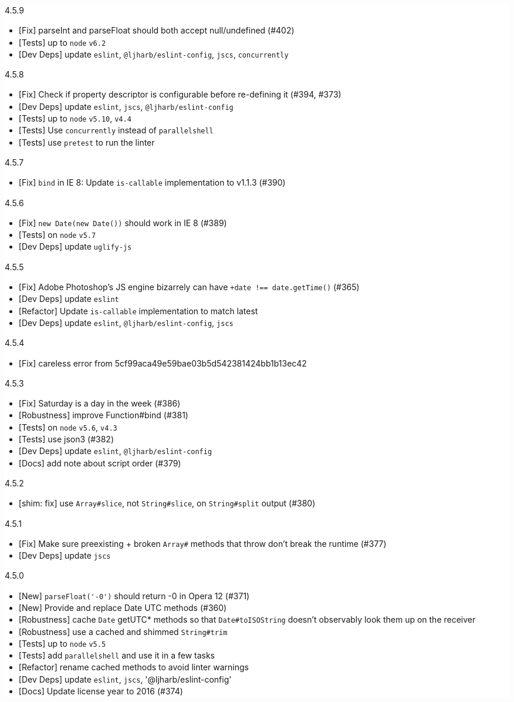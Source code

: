 4.5.9
  - [Fix] parseInt and parseFloat should both accept null/undefined (#402)
  - [Tests] up to `node` `v6.2`
  - [Dev Deps] update `eslint`, `@ljharb/eslint-config`, `jscs`, `concurrently`

4.5.8
  - [Fix] Check if property descriptor is configurable before re-defining it (#394, #373)
  - [Dev Deps] update `eslint`, `jscs`, `@ljharb/eslint-config`
  - [Tests] up to `node` `v5.10`, `v4.4`
  - [Tests] Use `concurrently` instead of `parallelshell`
  - [Tests] use `pretest` to run the linter

4.5.7
  - [Fix] `bind` in IE 8: Update `is-callable` implementation to v1.1.3 (#390)

4.5.6
  - [Fix] `new Date(new Date())` should work in IE 8 (#389)
  - [Tests] on `node` `v5.7`
  - [Dev Deps] update `uglify-js`

4.5.5
  - [Fix] Adobe Photoshop’s JS engine bizarrely can have `+date !== date.getTime()` (#365)
  - [Dev Deps] update `eslint`
  - [Refactor] Update `is-callable` implementation to match latest
  - [Dev Deps] update `eslint`, `@ljharb/eslint-config`, `jscs`

4.5.4
  - [Fix] careless error from 5cf99aca49e59bae03b5d542381424bb1b13ec42

4.5.3
  - [Fix] Saturday is a day in the week (#386)
  - [Robustness] improve Function#bind (#381)
  - [Tests] on `node` `v5.6`, `v4.3`
  - [Tests] use json3 (#382)
  - [Dev Deps] update `eslint`, `@ljharb/eslint-config`
  - [Docs] add note about script order (#379)

4.5.2
  - [shim: fix] use `Array#slice`, not `String#slice`, on `String#split` output (#380)

4.5.1
  - [Fix] Make sure preexisting + broken `Array#` methods that throw don’t break the runtime (#377)
  - [Dev Deps] update `jscs`

4.5.0
  - [New] `parseFloat('-0')` should return -0 in Opera 12 (#371)
  - [New] Provide and replace Date UTC methods (#360)
  - [Robustness] cache `Date` getUTC* methods so that `Date#toISOString` doesn’t observably look them up on the receiver
  - [Robustness] use a cached and shimmed `String#trim`
  - [Tests] up to `node` `v5.5`
  - [Tests] add `parallelshell` and use it in a few tasks
  - [Refactor] rename cached methods to avoid linter warnings
  - [Dev Deps] update `eslint`, `jscs`, '@ljharb/eslint-config'
  - [Docs] Update license year to 2016 (#374)
